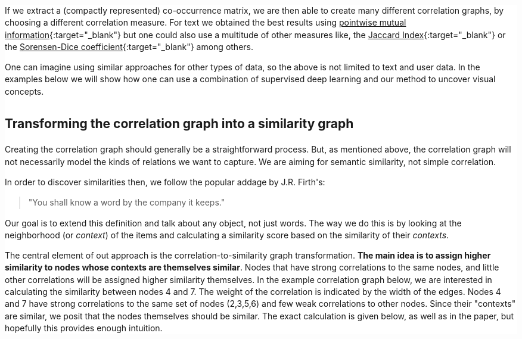 If we extract a (compactly represented) co-occurrence matrix, we are then able to create many different correlation
graphs, by choosing a different correlation measure.
For text we obtained the best results using [pointwise mutual information](https://en.wikipedia.org/wiki/Pointwise_mutual_information){:target="_blank"}
but one could also use a multitude of other measures like, the [Jaccard Index](https://en.wikipedia.org/wiki/Jaccard_index){:target="_blank"}
or the [Sorensen-Dice coefficient](https://en.wikipedia.org/wiki/S%C3%B8rensen%E2%80%93Dice_coefficient){:target="_blank"}
among others.

One can imagine using similar approaches for other types of data, so the above is not limited to text and user data. In the examples below we will show
how one can use a combination of supervised deep learning and our method
to uncover visual concepts.

## Transforming the correlation graph into a similarity graph

Creating the correlation graph should generally be a straightforward process. But, as mentioned above, the correlation graph will not
necessarily model the kinds of relations we want to capture.
We are aiming for semantic similarity, not simple correlation.

In order to discover similarities then, we follow the popular addage by J.R. Firth's:

> "You shall know a word by the company it keeps."


Our goal is to extend this definition and talk about any object, not just
words. The way we do this is by looking at the neighborhood (or *context*) of the items and calculating a similarity score
based on the similarity of their *contexts*.

The central element of out approach is the correlation-to-similarity graph
transformation. **The main idea is to assign higher similarity to nodes whose
contexts are themselves similar**. Nodes that have strong correlations
to the same nodes, and little other correlations will be assigned higher
similarity themselves. In the example correlation graph below, we are
interested in calculating the similarity between nodes 4 and 7. The weight
of the correlation is indicated by the width of the edges. Nodes 4 and 7 have
strong correlations to the same set of nodes (2,3,5,6) and few weak correlations
to other nodes. Since their "contexts" are similar, we posit that the nodes
themselves should be similar. The exact calculation is given below, as well
as in the paper, but hopefully this provides enough intuition.
